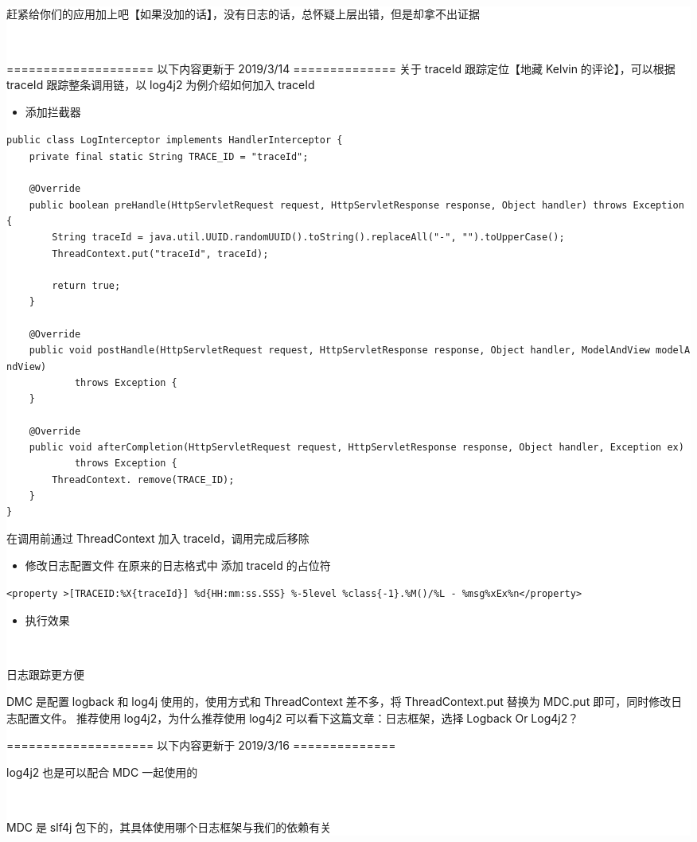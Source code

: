 赶紧给你们的应用加上吧【如果没加的话】，没有日志的话，总怀疑上层出错，但是却拿不出证据

![img](data:image/gif;base64,iVBORw0KGgoAAAANSUhEUgAAAAEAAAABCAYAAAAfFcSJAAAADUlEQVQImWNgYGBgAAAABQABh6FO1AAAAABJRU5ErkJggg==)

==================== 以下内容更新于 2019/3/14 ==============
关于 traceId 跟踪定位【地藏 Kelvin 的评论】，可以根据 traceId 跟踪整条调用链，以 log4j2 为例介绍如何加入 traceId

- 添加拦截器

```
public class LogInterceptor implements HandlerInterceptor {
	private final static String TRACE_ID = "traceId";

	@Override
	public boolean preHandle(HttpServletRequest request, HttpServletResponse response, Object handler) throws Exception {
		String traceId = java.util.UUID.randomUUID().toString().replaceAll("-", "").toUpperCase();
		ThreadContext.put("traceId", traceId);

		return true;
	}

	@Override
	public void postHandle(HttpServletRequest request, HttpServletResponse response, Object handler, ModelAndView modelAndView)
			throws Exception {
	}

	@Override
	public void afterCompletion(HttpServletRequest request, HttpServletResponse response, Object handler, Exception ex)
			throws Exception {
		ThreadContext. remove(TRACE_ID);
	}
}
```

在调用前通过 ThreadContext 加入 traceId，调用完成后移除

- 修改日志配置文件 在原来的日志格式中
  添加 traceId 的占位符

```
<property >[TRACEID:%X{traceId}] %d{HH:mm:ss.SSS} %-5level %class{-1}.%M()/%L - %msg%xEx%n</property>
```

- 执行效果

![img](data:image/gif;base64,iVBORw0KGgoAAAANSUhEUgAAAAEAAAABCAYAAAAfFcSJAAAADUlEQVQImWNgYGBgAAAABQABh6FO1AAAAABJRU5ErkJggg==)

日志跟踪更方便

DMC 是配置 logback 和 log4j 使用的，使用方式和 ThreadContext 差不多，将 ThreadContext.put 替换为 MDC.put 即可，同时修改日志配置文件。
推荐使用 log4j2，为什么推荐使用 log4j2 可以看下这篇文章：日志框架，选择 Logback Or Log4j2？

==================== 以下内容更新于 2019/3/16 ==============

log4j2 也是可以配合 MDC 一起使用的

![img](data:image/gif;base64,iVBORw0KGgoAAAANSUhEUgAAAAEAAAABCAYAAAAfFcSJAAAADUlEQVQImWNgYGBgAAAABQABh6FO1AAAAABJRU5ErkJggg==)

MDC 是 slf4j 包下的，其具体使用哪个日志框架与我们的依赖有关